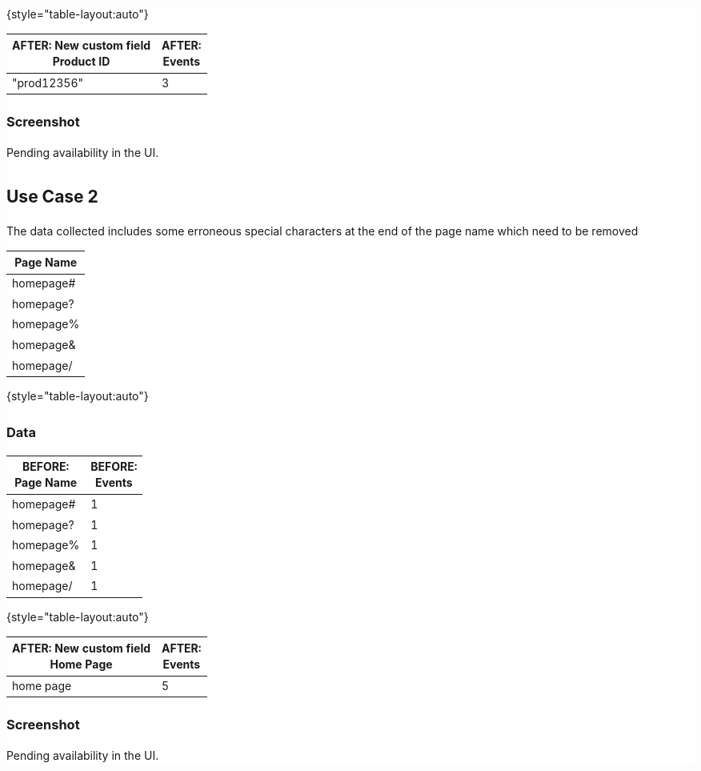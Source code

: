 {style="table-layout:auto"}

| AFTER: New custom field<br/>Product ID | AFTER:<br/>Events |
|---|---|
| "prod12356" | 3 |


### Screenshot

Pending availability in the UI.


## Use Case 2

The data collected includes some erroneous special characters at the end of the page name which need to be removed

| Page Name |
|---|
| homepage# |
| homepage? |
| homepage% |
| homepage& |
| homepage/ |

{style="table-layout:auto"}


### Data

| BEFORE:<br/>Page Name | BEFORE:<br/>Events |
|----|----|
| homepage# | 1 |
| homepage? | 1 |
| homepage% | 1 |
| homepage& | 1 |
| homepage/ | 1 |

{style="table-layout:auto"}

| AFTER: New custom field<br/>Home Page | AFTER:<br/>Events |
|---|---|
| home page | 5 |

### Screenshot

Pending availability in the UI.
